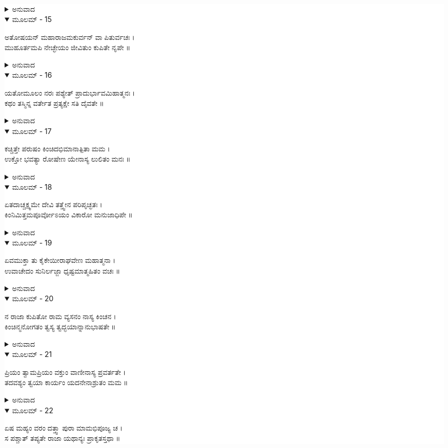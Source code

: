 <details><summary>ಅನುವಾದ</summary></details>

<details open><summary>ಮೂಲಮ್ - 15</summary>

ಅತೋಷಯನ್ ಮಹಾರಾಜಮಕುರ್ವನ್ ವಾ ಪಿತುರ್ವಚಃ ।  
ಮುಹೂರ್ತಮಪಿ ನೇಚ್ಛೇಯಂ ಜೀವಿತುಂ ಕುಪಿತೇ ನೃಪೇ ॥
</details>

<details><summary>ಅನುವಾದ</summary></details>

<details open><summary>ಮೂಲಮ್ - 16</summary>

ಯತೋಮೂಲಂ ನರಃ ಪಶ್ಯೇತ್ ಪ್ರಾದುರ್ಭಾವಮಿಹಾತ್ಮನಃ ।  
ಕಥಂ ತಸ್ಮಿನ್ನ ವರ್ತೇತ ಪ್ರತ್ಯಕ್ಷೇ ಸತಿ ದೈವತೇ ॥
</details>

<details><summary>ಅನುವಾದ</summary></details>

<details open><summary>ಮೂಲಮ್ - 17</summary>

ಕಚ್ಚಿತ್ತೇ ಪರುಷಂ ಕಿಂಚಿದಭಿಮಾನಾತ್ಪಿತಾ ಮಮ ।  
ಉಕ್ತೋ ಭವತ್ಯಾ ರೋಷೇಣ ಯೇನಾಸ್ಯ ಲುಲಿತಂ ಮನಃ ॥
</details>

<details><summary>ಅನುವಾದ</summary></details>

<details open><summary>ಮೂಲಮ್ - 18</summary>

ಏತದಾಚ್ಚಕ್ಷ್ವಮೇ ದೇವಿ ತತ್ತ್ವೇನ ಪರಿಪೃಚ್ಛತಃ ।  
ಕಿಂನಿಮಿತ್ತಮಪೂರ್ವೋಽಯಂ ವಿಕಾರೋ ಮನುಜಾಧಿಪೇ ॥
</details>

<details><summary>ಅನುವಾದ</summary></details>

<details open><summary>ಮೂಲಮ್ - 19</summary>

ಏವಮುಕ್ತಾ ತು ಕೈಕೇಯೀರಾಘವೇಣ ಮಹಾತ್ಮನಾ ।  
ಉವಾಚೇದಂ ಸುನಿರ್ಲಜ್ಜಾ ಧೃಷ್ಟಮಾತ್ಮಹಿತಂ ವಚಃ ॥
</details>

<details><summary>ಅನುವಾದ</summary></details>

<details open><summary>ಮೂಲಮ್ - 20</summary>

ನ ರಾಜಾ ಕುಪಿತೋ ರಾಮ ವ್ಯಸನಂ ನಾಸ್ಯ ಕಿಂಚನ ।  
ಕಿಂಚಿನ್ಮನೋಗತಂ ತ್ವಸ್ಯ ತ್ವದ್ಭಯಾನ್ನಾನುಭಾಷತೇ ॥
</details>

<details><summary>ಅನುವಾದ</summary></details>

<details open><summary>ಮೂಲಮ್ - 21</summary>

ಪ್ರಿಯಂ ತ್ವಾಮಪ್ರಿಯಂ ವಕ್ತುಂ ವಾಣೀನಾಸ್ಯ ಪ್ರವರ್ತತೇ ।  
ತದವಶ್ಯಂ ತ್ವಯಾ ಕಾರ್ಯಂ ಯದನೇನಾಶ್ರುತಂ ಮಮ ॥
</details>

<details><summary>ಅನುವಾದ</summary></details>

<details open><summary>ಮೂಲಮ್ - 22</summary>

ಏಷ ಮಹ್ಯಂ ವರಂ ದತ್ತ್ವಾ ಪುರಾ ಮಾಮಭಿಪೂಜ್ಯ ಚ ।  
ಸ ಪಶ್ಚಾತ್ ತಪ್ಯತೇ ರಾಜಾ ಯಥಾನ್ಯಃ ಪ್ರಾಕೃತಸ್ತಥಾ ॥
</details>
